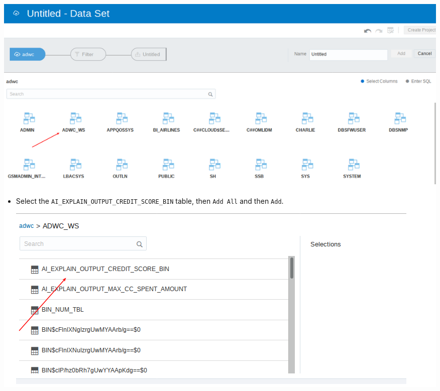   ![](./images/IL-400/038.png)

- Select the `AI_EXPLAIN_OUTPUT_CREDIT_SCORE_BIN` table, then `Add All` and then `Add`.

  ![](./images/IL-400/039.png)
